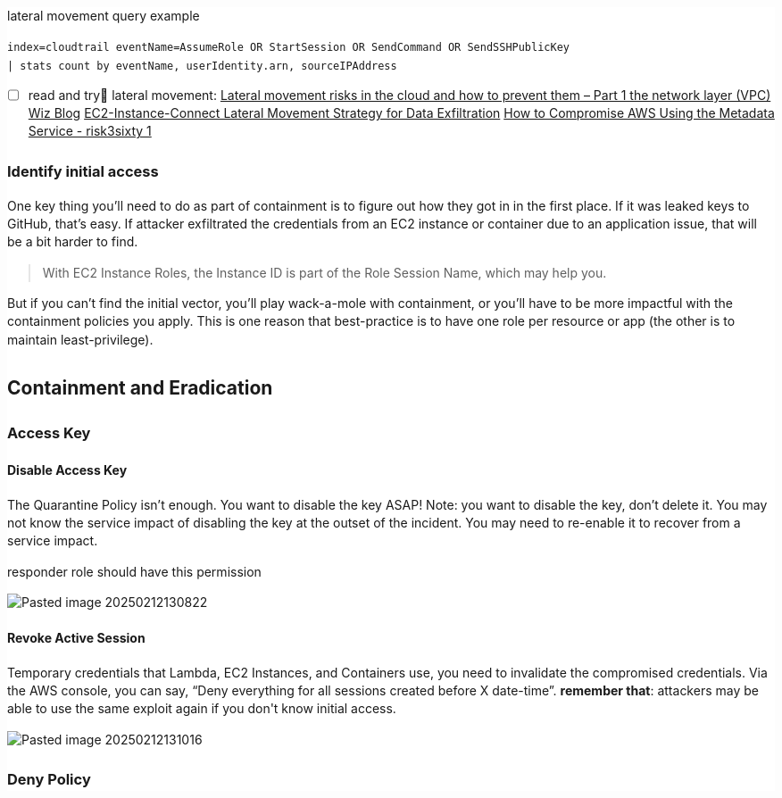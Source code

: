 lateral movement query example

```
index=cloudtrail eventName=AssumeRole OR StartSession OR SendCommand OR SendSSHPublicKey 
| stats count by eventName, userIdentity.arn, sourceIPAddress
```


- [ ] read and try🔼 lateral movement:
[Lateral movement risks in the cloud and how to prevent them – Part 1 the network layer (VPC)  Wiz Blog](Clippings/Lateral%20movement%20risks%20in%20the%20cloud%20and%20how%20to%20prevent%20them%20–%20Part%201%20the%20network%20layer%20(VPC)%20%20Wiz%20Blog.md)
[EC2-Instance-Connect Lateral Movement Strategy for Data Exfiltration](../Clippings/EC2-Instance-Connect%20Lateral%20Movement%20Strategy%20for%20Data%20Exfiltration.md)
[How to Compromise AWS Using the Metadata Service - risk3sixty 1](../Clippings/How%20to%20Compromise%20AWS%20Using%20the%20Metadata%20Service%20-%20risk3sixty%201.md)

### Identify initial access

One key thing you’ll need to do as part of containment is to figure out how they got in in the first place. If it was leaked keys to GitHub, that’s easy. If attacker exfiltrated the credentials from an EC2 instance or container due to an application issue, that will be a bit harder to find. 

> With EC2 Instance Roles, the Instance ID is part of the Role Session Name, which may help you.

But if you can’t find the initial vector, you’ll play wack-a-mole with containment, or you’ll have to be more impactful with the containment policies you apply. This is one reason that best-practice is to have one role per resource or app (the other is to maintain least-privilege).

## Containment and Eradication

### Access Key
#### Disable Access Key
The Quarantine Policy isn’t enough. You want to disable the key ASAP! Note: you want to disable the key, don’t delete it. You may not know the service impact of disabling the key at the outset of the incident. You may need to re-enable it to recover from a service impact.

responder role should have this permission [](.md#Security%20Account,%20Security%20Contact%20&%20Root%20Email)

![Pasted image 20250212130822](../Pasted%20image%2020250212130822.png)
#### Revoke Active Session

Temporary credentials that Lambda, EC2 Instances, and Containers use, you need to invalidate the compromised credentials. Via the AWS console, you can say, “Deny everything for all sessions created before X date-time”.
**remember that**: attackers may be able to use the same exploit again if you don't know initial access.

![Pasted image 20250212131016](../Pasted%20image%2020250212131016.png)

### Deny Policy
